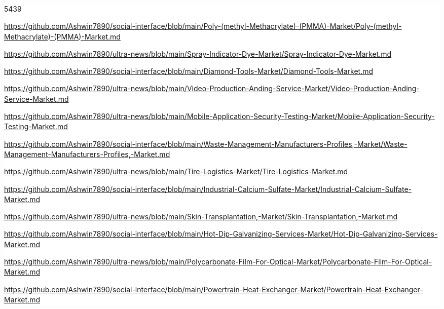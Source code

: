 5439</p><p><a href="https://github.com/Ashwin7890/social-interface/blob/main/Poly-(methyl-Methacrylate)-(PMMA)-Market/Poly-(methyl-Methacrylate)-(PMMA)-Market.md">https://github.com/Ashwin7890/social-interface/blob/main/Poly-(methyl-Methacrylate)-(PMMA)-Market/Poly-(methyl-Methacrylate)-(PMMA)-Market.md</a></p><p><a href="https://github.com/Ashwin7890/ultra-news/blob/main/Spray-Indicator-Dye-Market/Spray-Indicator-Dye-Market.md">https://github.com/Ashwin7890/ultra-news/blob/main/Spray-Indicator-Dye-Market/Spray-Indicator-Dye-Market.md</a></p><p><a href="https://github.com/Ashwin7890/social-interface/blob/main/Diamond-Tools-Market/Diamond-Tools-Market.md">https://github.com/Ashwin7890/social-interface/blob/main/Diamond-Tools-Market/Diamond-Tools-Market.md</a></p><p><a href="https://github.com/Ashwin7890/ultra-news/blob/main/Video-Production-Anding-Service-Market/Video-Production-Anding-Service-Market.md">https://github.com/Ashwin7890/ultra-news/blob/main/Video-Production-Anding-Service-Market/Video-Production-Anding-Service-Market.md</a></p><p><a href="https://github.com/Ashwin7890/ultra-news/blob/main/Mobile-Application-Security-Testing-Market/Mobile-Application-Security-Testing-Market.md">https://github.com/Ashwin7890/ultra-news/blob/main/Mobile-Application-Security-Testing-Market/Mobile-Application-Security-Testing-Market.md</a></p><p><a href="https://github.com/Ashwin7890/social-interface/blob/main/Waste-Management-Manufacturers-Profiles,-Market/Waste-Management-Manufacturers-Profiles,-Market.md">https://github.com/Ashwin7890/social-interface/blob/main/Waste-Management-Manufacturers-Profiles,-Market/Waste-Management-Manufacturers-Profiles,-Market.md</a></p><p><a href="https://github.com/Ashwin7890/ultra-news/blob/main/Tire-Logistics-Market/Tire-Logistics-Market.md">https://github.com/Ashwin7890/ultra-news/blob/main/Tire-Logistics-Market/Tire-Logistics-Market.md</a></p><p><a href="https://github.com/Ashwin7890/social-interface/blob/main/Industrial-Calcium-Sulfate-Market/Industrial-Calcium-Sulfate-Market.md">https://github.com/Ashwin7890/social-interface/blob/main/Industrial-Calcium-Sulfate-Market/Industrial-Calcium-Sulfate-Market.md</a></p><p><a href="https://github.com/Ashwin7890/ultra-news/blob/main/Skin-Transplantation,-Market/Skin-Transplantation,-Market.md">https://github.com/Ashwin7890/ultra-news/blob/main/Skin-Transplantation,-Market/Skin-Transplantation,-Market.md</a></p><p><a href="https://github.com/Ashwin7890/social-interface/blob/main/Hot-Dip-Galvanizing-Services-Market/Hot-Dip-Galvanizing-Services-Market.md">https://github.com/Ashwin7890/social-interface/blob/main/Hot-Dip-Galvanizing-Services-Market/Hot-Dip-Galvanizing-Services-Market.md</a></p><p><a href="https://github.com/Ashwin7890/ultra-news/blob/main/Polycarbonate-Film-For-Optical-Market/Polycarbonate-Film-For-Optical-Market.md">https://github.com/Ashwin7890/ultra-news/blob/main/Polycarbonate-Film-For-Optical-Market/Polycarbonate-Film-For-Optical-Market.md</a></p><p><a href="https://github.com/Ashwin7890/social-interface/blob/main/Powertrain-Heat-Exchanger-Market/Powertrain-Heat-Exchanger-Market.md">https://github.com/Ashwin7890/social-interface/blob/main/Powertrain-Heat-Exchanger-Market/Powertrain-Heat-Exchanger-Market.md</a></p>
